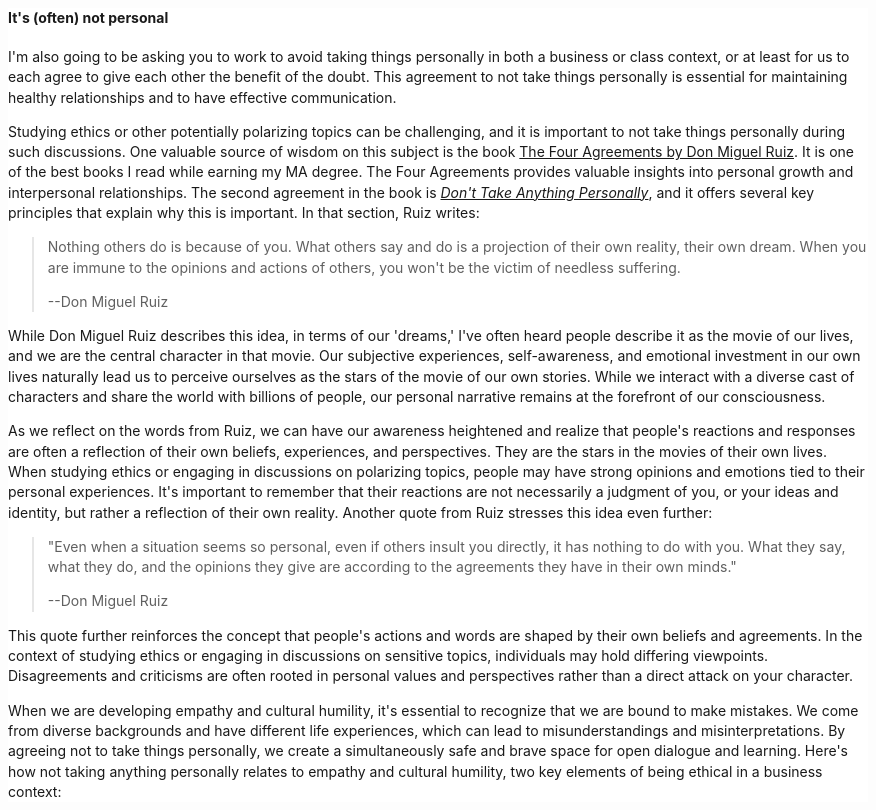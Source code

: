
#### It's (often) not personal

I'm also going to be asking you to work to avoid taking things personally in both a business or class context, or at least for us to each agree to give each other the benefit of the doubt. This agreement to not take things personally is essential for maintaining healthy relationships and to have effective communication. 

Studying ethics or other potentially polarizing topics can be challenging, and it is important to not take things personally during such discussions. One valuable source of wisdom on this subject is the book [The Four Agreements by Don Miguel Ruiz](https://search.worldcat.org/en/title/182962640). It is one of the best books I read while earning my MA degree. The Four Agreements provides valuable insights into personal growth and interpersonal relationships. The second agreement in the book is [*Don't Take Anything Personally*](https://www.thefouragreements.com/the-second-agreement-dont-take-anything-personally/), and it offers several key principles that explain why this is important. In that section, Ruiz writes: 

> Nothing others do is because of you. What others say and do is a projection of their own reality, their own dream. When you are immune to the opinions and actions of others, you won't be the victim of needless suffering.
>
> --Don Miguel Ruiz

While Don Miguel Ruiz describes this idea, in terms of our 'dreams,' I've often heard people describe it as the movie of our lives, and we are the central character in that movie. Our subjective experiences, self-awareness, and emotional investment in our own lives naturally lead us to perceive ourselves as the stars of the movie of our own stories. While we interact with a diverse cast of characters and share the world with billions of people, our personal narrative remains at the forefront of our consciousness.

As we reflect on the words from Ruiz, we can have our awareness heightened and realize that people's reactions and responses are often a reflection of their own beliefs, experiences, and perspectives. They are the stars in the movies of their own lives. When studying ethics or engaging in discussions on polarizing topics, people may have strong opinions and emotions tied to their personal experiences. It's important to remember that their reactions are not necessarily a judgment of you, or your ideas and identity, but rather a reflection of their own reality. Another quote from Ruiz stresses this idea even further: 

> "Even when a situation seems so personal, even if others insult you directly, it has nothing to do with you. What they say, what they do, and the opinions they give are according to the agreements they have in their own minds."
>
> --Don Miguel Ruiz

This quote further reinforces the concept that people's actions and words are shaped by their own beliefs and agreements. In the context of studying ethics or engaging in discussions on sensitive topics, individuals may hold differing viewpoints. Disagreements and criticisms are often rooted in personal values and perspectives rather than a direct attack on your character.

When we are developing empathy and cultural humility, it's essential to recognize that we are bound to make mistakes. We come from diverse backgrounds and have different life experiences, which can lead to misunderstandings and misinterpretations. By agreeing not to take things personally, we create a simultaneously safe and brave space for open dialogue and learning. Here's how not taking anything personally relates to empathy and cultural humility, two key elements of being ethical in a business context:

